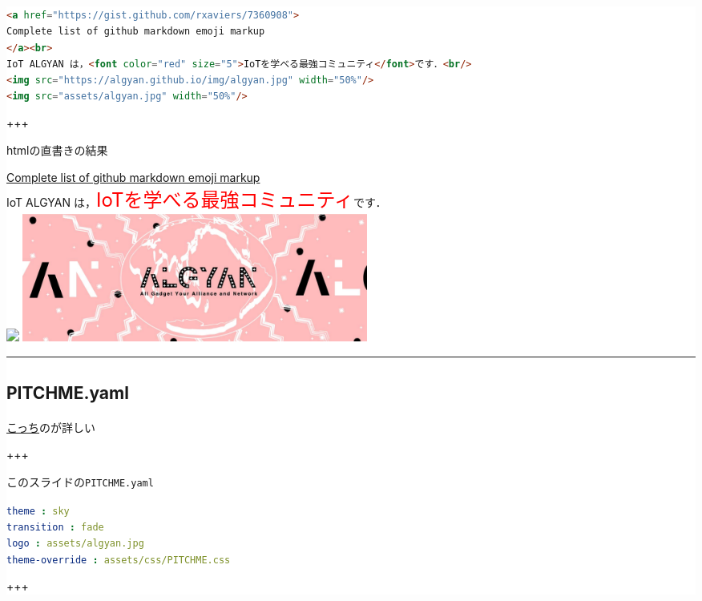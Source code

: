 ```html
<a href="https://gist.github.com/rxaviers/7360908">
Complete list of github markdown emoji markup
</a><br>
IoT ALGYAN は，<font color="red" size="5">IoTを学べる最強コミュニティ</font>です．<br/>
<img src="https://algyan.github.io/img/algyan.jpg" width="50%"/>
<img src="assets/algyan.jpg" width="50%"/>
```

+++

htmlの直書きの結果

<a href="https://gist.github.com/rxaviers/7360908">
Complete list of github markdown emoji markup
</a><br>
IoT ALGYAN は，<font color="red" size="5">IoTを学べる最強コミュニティ</font>です．<br/>
<img src="https://algyan.github.io/img/algyan.jpg" width="50%"/>
<img src="assets/algyan.jpg" width="50%"/>

---

## PITCHME.yaml

[こっち](https://gitpitch.com/kakisoft/HowToUseGitPitch2)のが詳しい

+++

このスライドの`PITCHME.yaml`

```yaml
theme : sky
transition : fade
logo : assets/algyan.jpg
theme-override : assets/css/PITCHME.css
```
+++
